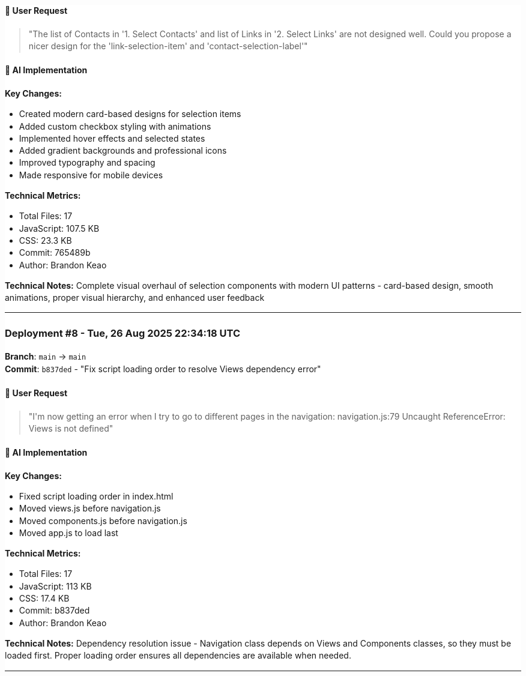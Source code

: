 #### 🎯 **User Request**
> "The list of Contacts in '1. Select Contacts' and list of Links in '2. Select Links' are not designed well. Could you propose a nicer design for the 'link-selection-item' and 'contact-selection-label'"

#### 🔧 **AI Implementation**
**Key Changes:**
- Created modern card-based designs for selection items
- Added custom checkbox styling with animations
- Implemented hover effects and selected states
- Added gradient backgrounds and professional icons
- Improved typography and spacing
- Made responsive for mobile devices

**Technical Metrics:**
- Total Files: 17
- JavaScript: 107.5 KB
- CSS: 23.3 KB
- Commit: 765489b
- Author: Brandon Keao

**Technical Notes:**
Complete visual overhaul of selection components with modern UI patterns - card-based design, smooth animations, proper visual hierarchy, and enhanced user feedback

---

### **Deployment #8** - Tue, 26 Aug 2025 22:34:18 UTC
**Branch**: `main` → `main`  
**Commit**: `b837ded` - "Fix script loading order to resolve Views dependency error"

#### 🎯 **User Request**
> "I'm now getting an error when I try to go to different pages in the navigation: navigation.js:79 Uncaught ReferenceError: Views is not defined"

#### 🔧 **AI Implementation**
**Key Changes:**
- Fixed script loading order in index.html
- Moved views.js before navigation.js
- Moved components.js before navigation.js
- Moved app.js to load last

**Technical Metrics:**
- Total Files: 17
- JavaScript: 113 KB
- CSS: 17.4 KB
- Commit: b837ded
- Author: Brandon Keao

**Technical Notes:**
Dependency resolution issue - Navigation class depends on Views and Components classes, so they must be loaded first. Proper loading order ensures all dependencies are available when needed.

---